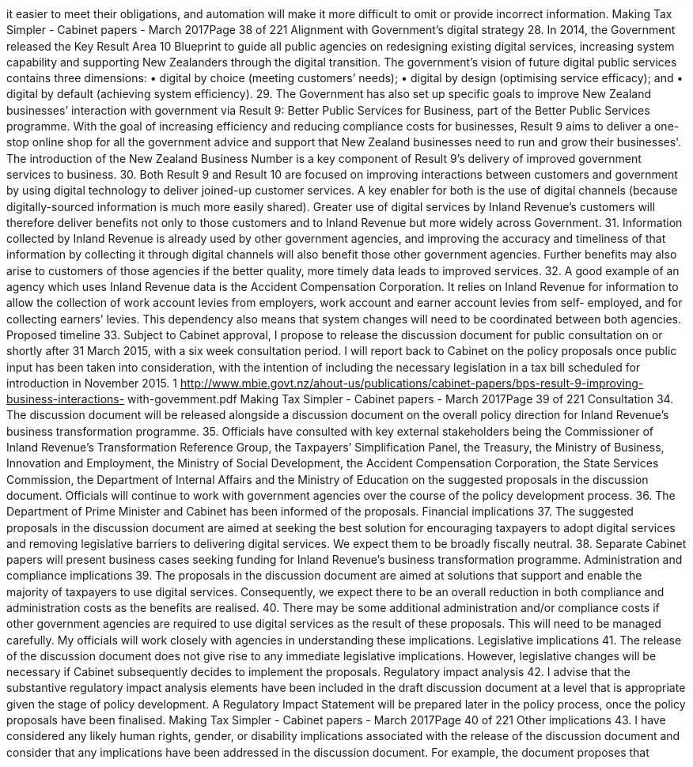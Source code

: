 it easier to meet their obligations, and automation will make it more difficult to omit or provide incorrect information. Making Tax Simpler - Cabinet papers - March 2017Page 38 of 221 Alignment with Government’s digital strategy 28. In 2014, the Government released the Key Result Area 10 Blueprint to guide all public agencies on redesigning existing digital services, increasing system capability and supporting New Zealanders through the digital transition. The government’s vision of future digital public services contains three dimensions: • digital by choice (meeting customers’ needs); • digital by design (optimising service efficacy); and • digital by default (achieving system efficiency). 29. The Government has also set up specific goals to improve New Zealand businesses’ interaction with government via Result 9: Better Public Services for Business, part of the Better Public Services programme. With the goal of increasing efficiency and reducing compliance costs for businesses, Result 9 aims to deliver a one-stop online shop for all the government advice and support that New Zealand businesses need to run and grow their businesses'. The introduction of the New Zealand Business Number is a key component of Result 9’s delivery of improved government services to business. 30. Both Result 9 and Result 10 are focused on improving interactions between customers and government by using digital technology to deliver joined-up customer services. A key enabler for both is the use of digital channels (because digitally-sourced information is much more easily shared). Greater use of digital services by Inland Revenue’s customers will therefore deliver benefits not only to those customers and to Inland Revenue but more widely across Government. 31. Information collected by Inland Revenue is already used by other government agencies, and improving the accuracy and timeliness of that information by collecting it through digital channels will also benefit those other government agencies. Further benefits may also arise to customers of those agencies if the better quality, more timely data leads to improved services. 32. A good example of an agency which uses Inland Revenue data is the Accident Compensation Corporation. It relies on Inland Revenue for information to allow the collection of work account levies from employers, work account and earner account levies from self- employed, and for collecting earners’ levies. This dependency also means that system changes will need to be coordinated between both agencies. Proposed timeline 33. Subject to Cabinet approval, I propose to release the discussion document for public consultation on or shortly after 31 March 2015, with a six week consultation period. I will report back to Cabinet on the policy proposals once public input has been taken into consideration, with the intention of including the necessary legislation in a tax bill scheduled for introduction in November 2015. 1 http://www.mbie.govt.nz/ahout-us/publications/cabinet-papers/bps-result-9-improving-business-interactions- with-govemment.pdf Making Tax Simpler - Cabinet papers - March 2017Page 39 of 221 Consultation 34. The discussion document will be released alongside a discussion document on the overall policy direction for Inland Revenue’s business transformation programme. 35. Officials have consulted with key external stakeholders being the Commissioner of Inland Revenue’s Transformation Reference Group, the Taxpayers’ Simplification Panel, the Treasury, the Ministry of Business, Innovation and Employment, the Ministry of Social Development, the Accident Compensation Corporation, the State Services Commission, the Department of Internal Affairs and the Ministry of Education on the suggested proposals in the discussion document. Officials will continue to work with government agencies over the course of the policy development process. 36. The Department of Prime Minister and Cabinet has been informed of the proposals. Financial implications 37. The suggested proposals in the discussion document are aimed at seeking the best solution for encouraging taxpayers to adopt digital services and removing legislative barriers to delivering digital services. We expect them to be broadly fiscally neutral. 38. Separate Cabinet papers will present business cases seeking funding for Inland Revenue’s business transformation programme. Administration and compliance implications 39. The proposals in the discussion document are aimed at solutions that support and enable the majority of taxpayers to use digital services. Consequently, we expect there to be an overall reduction in both compliance and administration costs as the benefits are realised. 40. There may be some additional administration and/or compliance costs if other government agencies are required to use digital services as the result of these proposals. This will need to be managed carefully. My officials will work closely with agencies in understanding these implications. Legislative implications 41. The release of the discussion document does not give rise to any immediate legislative implications. However, legislative changes will be necessary if Cabinet subsequently decides to implement the proposals. Regulatory impact analysis 42. I advise that the substantive regulatory impact analysis elements have been included in the draft discussion document at a level that is appropriate given the stage of policy development. A Regulatory Impact Statement will be prepared later in the policy process, once the policy proposals have been finalised. Making Tax Simpler - Cabinet papers - March 2017Page 40 of 221 Other implications 43. I have considered any likely human rights, gender, or disability implications associated with the release of the discussion document and consider that any implications have been addressed in the discussion document. For example, the document proposes that